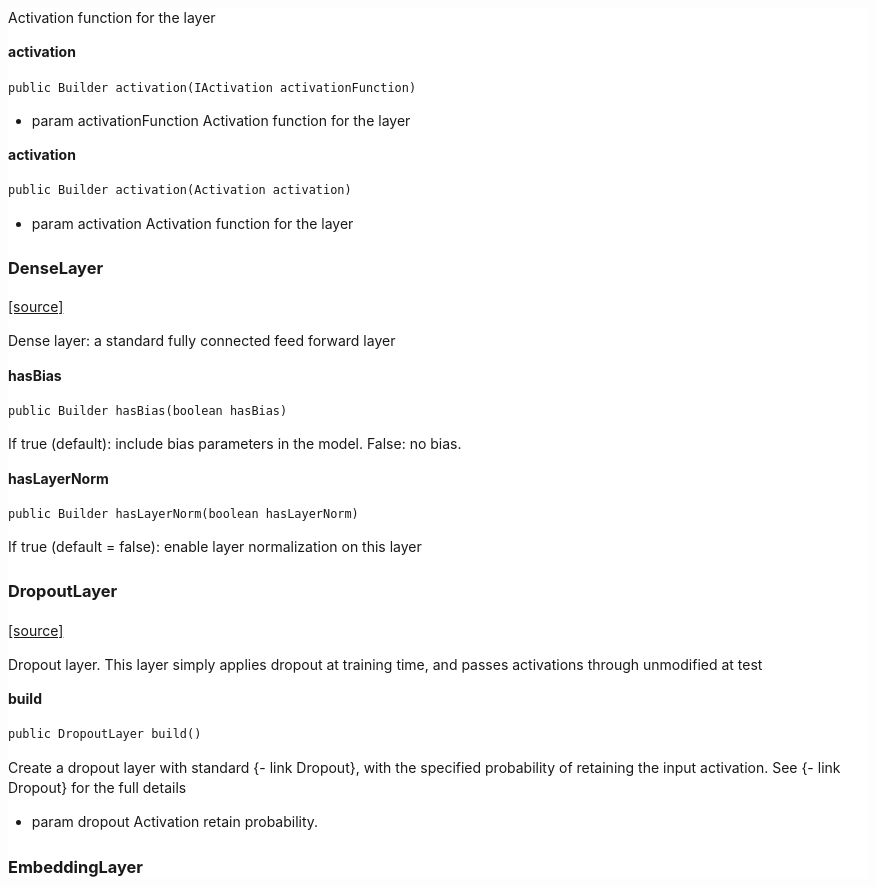 Activation function for the layer

**activation**

```text
public Builder activation(IActivation activationFunction) 
```

* param activationFunction Activation function for the layer

**activation**

```text
public Builder activation(Activation activation) 
```

* param activation Activation function for the layer

### DenseLayer

[\[source\]](https://github.com/eclipse/deeplearning4j/tree/master/deeplearning4j/deeplearning4j-nn/src/main/java/org/deeplearning4j/nn/conf/layers/DenseLayer.java)

Dense layer: a standard fully connected feed forward layer

**hasBias**

```text
public Builder hasBias(boolean hasBias) 
```

If true \(default\): include bias parameters in the model. False: no bias.

**hasLayerNorm**

```text
public Builder hasLayerNorm(boolean hasLayerNorm)
```

If true \(default = false\): enable layer normalization on this layer

### DropoutLayer

[\[source\]](https://github.com/eclipse/deeplearning4j/tree/master/deeplearning4j/deeplearning4j-nn/src/main/java/org/deeplearning4j/nn/conf/layers/DropoutLayer.java)

Dropout layer. This layer simply applies dropout at training time, and passes activations through unmodified at test

**build**

```text
public DropoutLayer build() 
```

Create a dropout layer with standard {- link Dropout}, with the specified probability of retaining the input activation. See {- link Dropout} for the full details

* param dropout Activation retain probability.

### EmbeddingLayer
